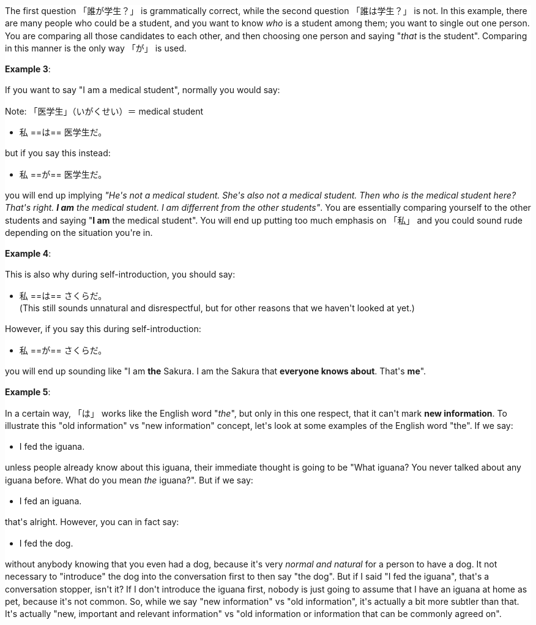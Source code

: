 The first question 「誰が学⽣？」 is grammatically correct, while the second question 「誰は学⽣？」 is not. In this example, there are many people who could be a student, and you want to know *who* is a student among them; you want to single out one person. You are comparing all those candidates to each other, and then choosing one person and saying "*that* is the student". Comparing in this manner is the only way 「が」 is used.

**Example 3**:

If you want to say "I am a medical student", normally you would say:

Note: 「医学生」（いがくせい）＝ medical student

- 私 ==は== 医学生だ。

but if you say this instead:

- 私 ==が== 医学生だ。

you will end up implying *"He's not a medical student. She's also not a medical student. Then who is the medical student here? That's right. __I am__ the medical student. I am differrent from the other students"*. You are essentially comparing yourself to the other students and saying "**I am** the medical student". You will end up putting too much emphasis on 「私」 and you could sound rude depending on the situation you're in.

**Example 4**:

This is also why during self-introduction, you should say:

- 私 ==は== さくらだ。  
(This still sounds unnatural and disrespectful, but for other reasons that we haven't looked at yet.)

However, if you say this during self-introduction:

- 私 ==が== さくらだ。

you will end up sounding like "I am **the** Sakura. I am the Sakura that **everyone knows about**. That's **me**".

**Example 5**:

In a certain way, 「は」 works like the English word "*the*", but only in this one respect, that it can't mark **new information**. To illustrate this "old information" vs "new information" concept, let's look at some examples of the English word "the". If we say:

- I fed the iguana.

unless people already know about this iguana, their immediate thought is going to be "What iguana? You never talked about any iguana before. What do you mean *the* iguana?". But if we say:

- I fed an iguana.

that's alright. However, you can in fact say:

- I fed the dog.

without anybody knowing that you even had a dog, because it's very *normal and natural* for a person to have a dog. It not necessary to "introduce" the dog into the conversation first to then say "the dog". But if I said "I fed the iguana", that's a conversation stopper, isn't it? If I don't introduce the iguana first, nobody is just going to assume that I have an iguana at home as pet, because it's not common. So, while we say "new information" vs "old information", it's actually a bit more subtler than that. It's actually "new, important and relevant information" vs "old information or information that can be commonly agreed on".
